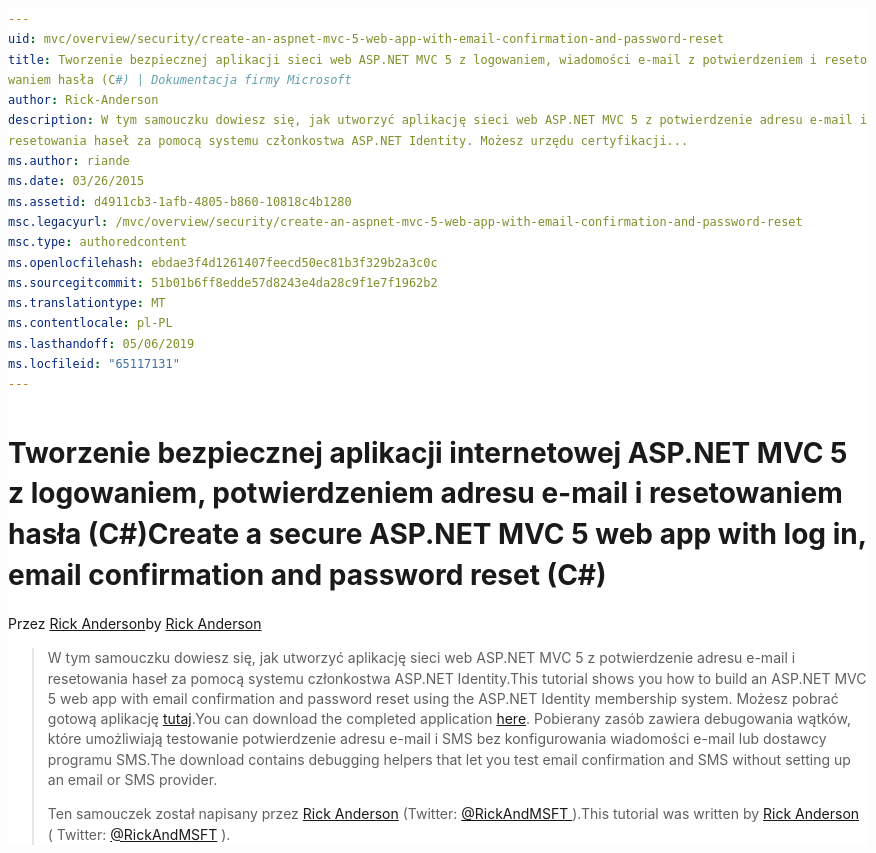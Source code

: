 ```yaml
---
uid: mvc/overview/security/create-an-aspnet-mvc-5-web-app-with-email-confirmation-and-password-reset
title: Tworzenie bezpiecznej aplikacji sieci web ASP.NET MVC 5 z logowaniem, wiadomości e-mail z potwierdzeniem i resetowaniem hasła (C#) | Dokumentacja firmy Microsoft
author: Rick-Anderson
description: W tym samouczku dowiesz się, jak utworzyć aplikację sieci web ASP.NET MVC 5 z potwierdzenie adresu e-mail i resetowania haseł za pomocą systemu członkostwa ASP.NET Identity. Możesz urzędu certyfikacji...
ms.author: riande
ms.date: 03/26/2015
ms.assetid: d4911cb3-1afb-4805-b860-10818c4b1280
msc.legacyurl: /mvc/overview/security/create-an-aspnet-mvc-5-web-app-with-email-confirmation-and-password-reset
msc.type: authoredcontent
ms.openlocfilehash: ebdae3f4d1261407feecd50ec81b3f329b2a3c0c
ms.sourcegitcommit: 51b01b6ff8edde57d8243e4da28c9f1e7f1962b2
ms.translationtype: MT
ms.contentlocale: pl-PL
ms.lasthandoff: 05/06/2019
ms.locfileid: "65117131"
---
```

# <a name="create-a-secure-aspnet-mvc-5-web-app-with-log-in-email-confirmation-and-password-reset-c"></a><span data-ttu-id="1325f-104">Tworzenie bezpiecznej aplikacji internetowej ASP.NET MVC 5 z logowaniem, potwierdzeniem adresu e-mail i resetowaniem hasła (C#)</span><span class="sxs-lookup"><span data-stu-id="1325f-104">Create a secure ASP.NET MVC 5 web app with log in, email confirmation and password reset (C#)</span></span>

<span data-ttu-id="1325f-105">Przez [Rick Anderson]((https://twitter.com/RickAndMSFT))</span><span class="sxs-lookup"><span data-stu-id="1325f-105">by [Rick Anderson]((https://twitter.com/RickAndMSFT))</span></span>

> <span data-ttu-id="1325f-106">W tym samouczku dowiesz się, jak utworzyć aplikację sieci web ASP.NET MVC 5 z potwierdzenie adresu e-mail i resetowania haseł za pomocą systemu członkostwa ASP.NET Identity.</span><span class="sxs-lookup"><span data-stu-id="1325f-106">This tutorial shows you how to build an ASP.NET MVC 5 web app with email confirmation and password reset using the ASP.NET Identity membership system.</span></span> <span data-ttu-id="1325f-107">Możesz pobrać gotową aplikację [tutaj](https://code.msdn.microsoft.com/MVC-5-with-2FA-email-8f26d952).</span><span class="sxs-lookup"><span data-stu-id="1325f-107">You can download the completed application [here](https://code.msdn.microsoft.com/MVC-5-with-2FA-email-8f26d952).</span></span> <span data-ttu-id="1325f-108">Pobierany zasób zawiera debugowania wątków, które umożliwiają testowanie potwierdzenie adresu e-mail i SMS bez konfigurowania wiadomości e-mail lub dostawcy programu SMS.</span><span class="sxs-lookup"><span data-stu-id="1325f-108">The download contains debugging helpers that let you test email confirmation and SMS without setting up an email or SMS provider.</span></span>
> 
> <span data-ttu-id="1325f-109">Ten samouczek został napisany przez [Rick Anderson](https://blogs.msdn.com/rickAndy) (Twitter: [ @RickAndMSFT ](https://twitter.com/RickAndMSFT) ).</span><span class="sxs-lookup"><span data-stu-id="1325f-109">This tutorial was written by [Rick Anderson](https://blogs.msdn.com/rickAndy) ( Twitter: [@RickAndMSFT](https://twitter.com/RickAndMSFT) ).</span></span>
